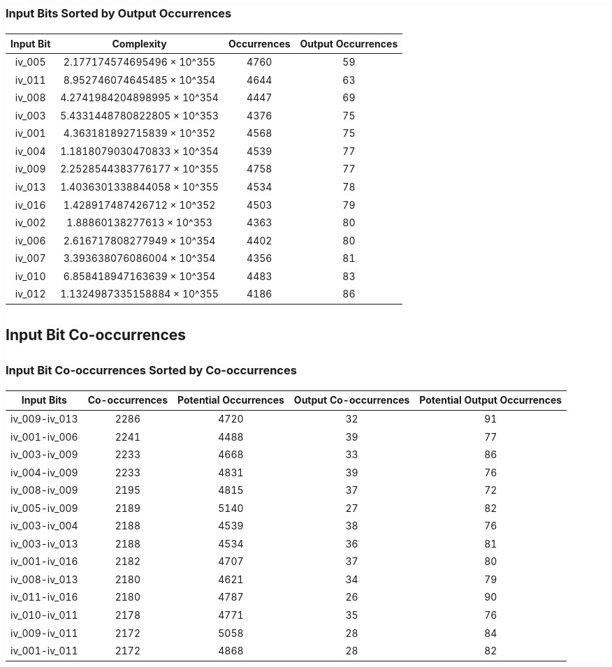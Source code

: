 ### Input Bits Sorted by Output Occurrences

| Input Bit | Complexity | Occurrences | Output Occurrences |
|:---------:|:----------:|:-----------:|:------------------:|
| iv_005 | 2.177174574695496 × 10^355 | 4760 | 59 |
| iv_011 | 8.952746074645485 × 10^354 | 4644 | 63 |
| iv_008 | 4.2741984204898995 × 10^354 | 4447 | 69 |
| iv_003 | 5.4331448780822805 × 10^353 | 4376 | 75 |
| iv_001 | 4.363181892715839 × 10^352 | 4568 | 75 |
| iv_004 | 1.1818079030470833 × 10^354 | 4539 | 77 |
| iv_009 | 2.2528544383776177 × 10^355 | 4758 | 77 |
| iv_013 | 1.4036301338844058 × 10^355 | 4534 | 78 |
| iv_016 | 1.428917487426712 × 10^352 | 4503 | 79 |
| iv_002 | 1.88860138277613 × 10^353 | 4363 | 80 |
| iv_006 | 2.616717808277949 × 10^354 | 4402 | 80 |
| iv_007 | 3.393638076086004 × 10^354 | 4356 | 81 |
| iv_010 | 6.858418947163639 × 10^354 | 4483 | 83 |
| iv_012 | 1.1324987335158884 × 10^355 | 4186 | 86 |

## Input Bit Co-occurrences

### Input Bit Co-occurrences Sorted by Co-occurrences

| Input Bits | Co-occurrences | Potential Occurrences | Output Co-occurrences | Potential Output Occurrences |
|:----------:|:--------------:|:---------------------:|:---------------------:|:----------------------------:|
| iv_009-iv_013 | 2286 | 4720 | 32 | 91 |
| iv_001-iv_006 | 2241 | 4488 | 39 | 77 |
| iv_003-iv_009 | 2233 | 4668 | 33 | 86 |
| iv_004-iv_009 | 2233 | 4831 | 39 | 76 |
| iv_008-iv_009 | 2195 | 4815 | 37 | 72 |
| iv_005-iv_009 | 2189 | 5140 | 27 | 82 |
| iv_003-iv_004 | 2188 | 4539 | 38 | 76 |
| iv_003-iv_013 | 2188 | 4534 | 36 | 81 |
| iv_001-iv_016 | 2182 | 4707 | 37 | 80 |
| iv_008-iv_013 | 2180 | 4621 | 34 | 79 |
| iv_011-iv_016 | 2180 | 4787 | 26 | 90 |
| iv_010-iv_011 | 2178 | 4771 | 35 | 76 |
| iv_009-iv_011 | 2172 | 5058 | 28 | 84 |
| iv_001-iv_011 | 2172 | 4868 | 28 | 82 |
